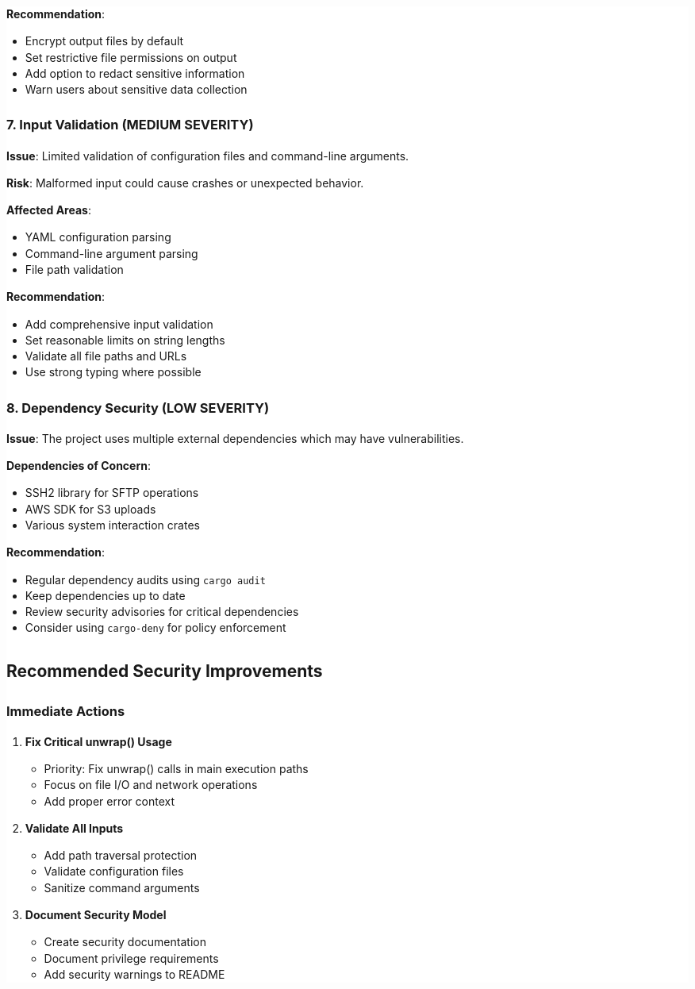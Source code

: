 **Recommendation**:
- Encrypt output files by default
- Set restrictive file permissions on output
- Add option to redact sensitive information
- Warn users about sensitive data collection

### 7. Input Validation (MEDIUM SEVERITY)

**Issue**: Limited validation of configuration files and command-line arguments.

**Risk**: Malformed input could cause crashes or unexpected behavior.

**Affected Areas**:
- YAML configuration parsing
- Command-line argument parsing
- File path validation

**Recommendation**:
- Add comprehensive input validation
- Set reasonable limits on string lengths
- Validate all file paths and URLs
- Use strong typing where possible

### 8. Dependency Security (LOW SEVERITY)

**Issue**: The project uses multiple external dependencies which may have vulnerabilities.

**Dependencies of Concern**:
- SSH2 library for SFTP operations
- AWS SDK for S3 uploads
- Various system interaction crates

**Recommendation**:
- Regular dependency audits using `cargo audit`
- Keep dependencies up to date
- Review security advisories for critical dependencies
- Consider using `cargo-deny` for policy enforcement

## Recommended Security Improvements

### Immediate Actions

1. **Fix Critical unwrap() Usage**
   - Priority: Fix unwrap() calls in main execution paths
   - Focus on file I/O and network operations
   - Add proper error context

2. **Validate All Inputs**
   - Add path traversal protection
   - Validate configuration files
   - Sanitize command arguments

3. **Document Security Model**
   - Create security documentation
   - Document privilege requirements
   - Add security warnings to README
